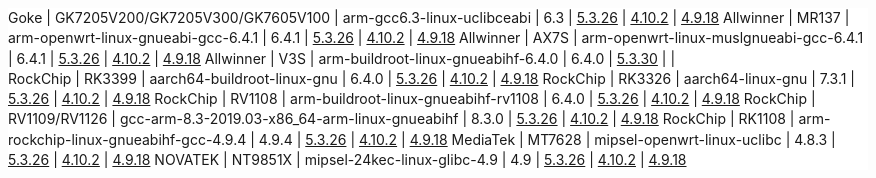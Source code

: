 Goke | GK7205V200/GK7205V300/GK7605V100 | arm-gcc6.3-linux-uclibceabi | 6.3 | [5.3.26](https://images.tuyacn.com/rms-static/252b5731-1d2b-11ed-ae38-d75fd532484b-1660630666275.zip?tyName=arm-gcc6.3-linux-uclibceabi.zip) | [4.10.2](https://images.tuyacn.com/rms-static/03dbe8e0-e6dc-11ec-a0c1-c9688f19b248-1654659317358.tar.gz?tyName=arm-gcc6.3-linux-uclibceabi.tar.gz) | [4.9.18](https://images.tuyacn.com/rms-static/ecd91a00-e6db-11ec-a271-7788f22b6630-1654659278752.tar.gz?tyName=arm-gcc6.3-linux-uclibceabi.tar.gz)
Allwinner | MR137 | arm-openwrt-linux-gnueabi-gcc-6.4.1 | 6.4.1 | [5.3.26](https://images.tuyacn.com/rms-static/25443660-1d2b-11ed-926e-13dfffcf7d07-1660630666438.zip?tyName=arm-openwrt-linux-gnueabi-gcc-6.4.1.zip) | [4.10.2](https://images.tuyacn.com/rms-static/03ee3860-e6dc-11ec-a0c1-c9688f19b248-1654659317478.tar.gz?tyName=arm-openwrt-linux-gnueabi-gcc-6.4.1.tar.gz) | [4.9.18](https://images.tuyacn.com/rms-static/eccc96e0-e6db-11ec-a0c1-c9688f19b248-1654659278670.tar.gz?tyName=arm-openwrt-linux-gnueabi-gcc-6.4.1.tar.gz)
Allwinner | AX7S | arm-openwrt-linux-muslgnueabi-gcc-6.4.1 | 6.4.1 | [5.3.26](https://images.tuyacn.com/rms-static/25574930-1d2b-11ed-926e-13dfffcf7d07-1660630666563.zip?tyName=arm-openwrt-linux-muslgnueabi-gcc-6.4.1.zip) | [4.10.2](https://images.tuyacn.com/rms-static/03aebe61-e6dc-11ec-a271-7788f22b6630-1654659317062.tar.gz?tyName=arm-openwrt-linux-muslgnueabi-gcc-6.4.1.tar.gz) | [4.9.18](https://images.tuyacn.com/rms-static/ecccbdf0-e6db-11ec-a0c1-c9688f19b248-1654659278671.tar.gz?tyName=arm-openwrt-linux-muslgnueabi-gcc-6.4.1.tar.gz)
Allwinner | V3S | arm-buildroot-linux-gnueabihf-6.4.0 | 6.4.0 | [5.3.30](https://images.tuyacn.com/rms-static/48851200-7156-11ed-b55f-0761daf5ff1b-1669885091616.tar.gz?tyName=arm-buildroot-linux-gnueabihf-6.4.0.tar.gz) |  |  
RockChip | RK3399 | aarch64-buildroot-linux-gnu | 6.4.0 | [5.3.26](https://images.tuyacn.com/rms-static/251bede0-1d2b-11ed-ae38-d75fd532484b-1660630666174.zip?tyName=aarch64-buildroot-linux-gnu.zip) | [4.10.2](https://images.tuyacn.com/rms-static/039da760-e6dc-11ec-a271-7788f22b6630-1654659316950.tar.gz?tyName=aarch64-buildroot-linux-gnu.tar.gz) | [4.9.18](https://images.tuyacn.com/rms-static/ec9d7090-e6db-11ec-a271-7788f22b6630-1654659278361.tar.gz?tyName=aarch64-buildroot-linux-gnu.tar.gz)
RockChip | RK3326 | aarch64-linux-gnu | 7.3.1 | [5.3.26](https://images.tuyacn.com/rms-static/251ab560-1d2b-11ed-ae38-d75fd532484b-1660630666166.zip?tyName=aarch64-linux-gnu.zip) | [4.10.2](https://images.tuyacn.com/rms-static/03dc8520-e6dc-11ec-a0c1-c9688f19b248-1654659317362.tar.gz?tyName=aarch64-linux-gnu.tar.gz) | [4.9.18](https://images.tuyacn.com/rms-static/ecbb58d0-e6db-11ec-a0c1-c9688f19b248-1654659278557.tar.gz?tyName=aarch64-linux-gnu.tar.gz)
RockChip | RV1108 | arm-buildroot-linux-gnueabihf-rv1108 | 6.4.0 | [5.3.26](https://images.tuyacn.com/rms-static/25192ec0-1d2b-11ed-926e-13dfffcf7d07-1660630666156.zip?tyName=arm-buildroot-linux-gnueabihf-rv1108.zip) | [4.10.2](https://images.tuyacn.com/rms-static/037055d0-e6dc-11ec-a271-7788f22b6630-1654659316653.tar.gz?tyName=arm-buildroot-linux-gnueabihf-rv1108.tar.gz) | [4.9.18](https://images.tuyacn.com/rms-static/eca008a0-e6db-11ec-a271-7788f22b6630-1654659278378.tar.gz?tyName=arm-buildroot-linux-gnueabihf-rv1108.tar.gz)
RockChip | RV1109/RV1126 | gcc-arm-8.3-2019.03-x86_64-arm-linux-gnueabihf | 8.3.0 | [5.3.26](https://images.tuyacn.com/rms-static/254e4880-1d2b-11ed-ae38-d75fd532484b-1660630666504.zip?tyName=gcc-arm-8.3-2019.03-x86_64-arm-linux-gnueabihf.zip) | [4.10.2](https://images.tuyacn.com/rms-static/03ad85e0-e6dc-11ec-a271-7788f22b6630-1654659317054.tar.gz?tyName=gcc-arm-8.3-2019.03-x86_64-arm-linux-gnueabihf.tar.gz) | [4.9.18](https://images.tuyacn.com/rms-static/eccd5a30-e6db-11ec-a0c1-c9688f19b248-1654659278675.tar.gz?tyName=gcc-arm-8.3-2019.03-x86_64-arm-linux-gnueabihf.tar.gz)
RockChip | RK1108 | arm-rockchip-linux-gnueabihf-gcc-4.9.4 | 4.9.4 | [5.3.26](https://images.tuyacn.com/rms-static/25468050-1d2b-11ed-926e-13dfffcf7d07-1660630666453.zip?tyName=arm-rockchip-linux-gnueabihf-gcc-4.9.4.zip) | [4.10.2](https://images.tuyacn.com/rms-static/03aee570-e6dc-11ec-a271-7788f22b6630-1654659317063.tar.gz?tyName=arm-rockchip-linux-gnueabihf-gcc-4.9.4.tar.gz) | [4.9.18](https://images.tuyacn.com/rms-static/ece63960-e6db-11ec-a271-7788f22b6630-1654659278838.tar.gz?tyName=arm-rockchip-linux-gnueabihf-gcc-4.9.4.tar.gz)
MediaTek | MT7628 | mipsel-openwrt-linux-uclibc | 4.8.3 | [5.3.26](https://images.tuyacn.com/rms-static/255881b1-1d2b-11ed-ae38-d75fd532484b-1660630666571.zip?tyName=mipsel-openwrt-linux-uclibc.zip) | [4.10.2](https://images.tuyacn.com/rms-static/034f8760-e6dc-11ec-a0c1-c9688f19b248-1654659316438.tar.gz?tyName=mipsel-openwrt-linux-uclibc.tar.gz) | [4.9.18](https://images.tuyacn.com/rms-static/ec975610-e6db-11ec-a271-7788f22b6630-1654659278321.tar.gz?tyName=mipsel-openwrt-linux-uclibc.tar.gz)
NOVATEK | NT9851X | mipsel-24kec-linux-glibc-4.9 | 4.9 | [5.3.26](https://images.tuyacn.com/rms-static/2558f6e0-1d2b-11ed-ae38-d75fd532484b-1660630666574.zip?tyName=mipsel-24kec-linux-glibc-4.9.zip) | [4.10.2](https://images.tuyacn.com/rms-static/034cef50-e6dc-11ec-a271-7788f22b6630-1654659316421.tar.gz?tyName=mipsel-24kec-linux-glibc-4.9.tar.gz) | [4.9.18](https://images.tuyacn.com/rms-static/ecd9b640-e6db-11ec-a271-7788f22b6630-1654659278756.tar.gz?tyName=mipsel-24kec-linux-glibc-4.9.tar.gz)